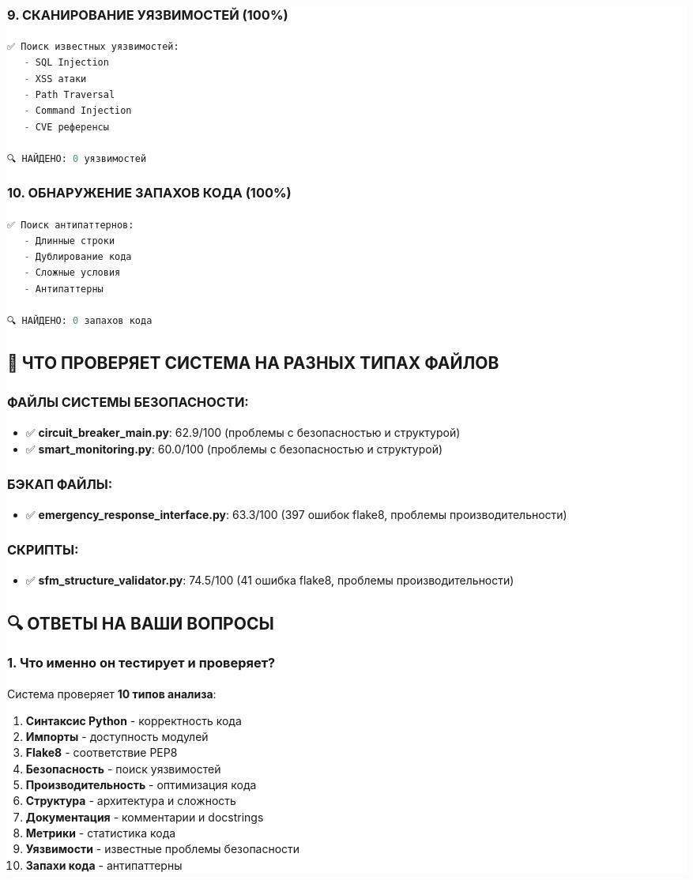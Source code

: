 ### **9. СКАНИРОВАНИЕ УЯЗВИМОСТЕЙ (100%)**
```python
✅ Поиск известных уязвимостей:
   - SQL Injection
   - XSS атаки
   - Path Traversal
   - Command Injection
   - CVE референсы

🔍 НАЙДЕНО: 0 уязвимостей
```

### **10. ОБНАРУЖЕНИЕ ЗАПАХОВ КОДА (100%)**
```python
✅ Поиск антипаттернов:
   - Длинные строки
   - Дублирование кода
   - Сложные условия
   - Антипаттерны

🔍 НАЙДЕНО: 0 запахов кода
```

## 🎯 ЧТО ПРОВЕРЯЕТ СИСТЕМА НА РАЗНЫХ ТИПАХ ФАЙЛОВ

### **ФАЙЛЫ СИСТЕМЫ БЕЗОПАСНОСТИ:**
- ✅ **circuit_breaker_main.py**: 62.9/100 (проблемы с безопасностью и структурой)
- ✅ **smart_monitoring.py**: 60.0/100 (проблемы с безопасностью и структурой)

### **БЭКАП ФАЙЛЫ:**
- ✅ **emergency_response_interface.py**: 63.3/100 (397 ошибок flake8, проблемы производительности)

### **СКРИПТЫ:**
- ✅ **sfm_structure_validator.py**: 74.5/100 (41 ошибка flake8, проблемы производительности)

## 🔍 ОТВЕТЫ НА ВАШИ ВОПРОСЫ

### **1. Что именно он тестирует и проверяет?**
Система проверяет **10 типов анализа**:
1. **Синтаксис Python** - корректность кода
2. **Импорты** - доступность модулей
3. **Flake8** - соответствие PEP8
4. **Безопасность** - поиск уязвимостей
5. **Производительность** - оптимизация кода
6. **Структура** - архитектура и сложность
7. **Документация** - комментарии и docstrings
8. **Метрики** - статистика кода
9. **Уязвимости** - известные проблемы безопасности
10. **Запахи кода** - антипаттерны
